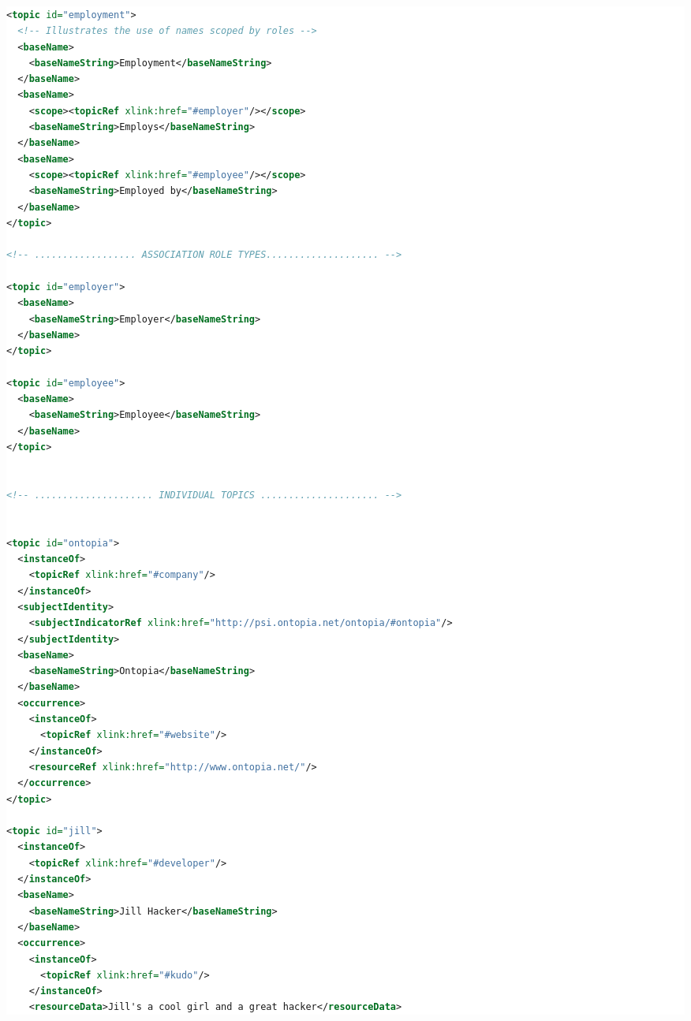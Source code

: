 ````xml
<topic id="employment">
  <!-- Illustrates the use of names scoped by roles -->
  <baseName>
    <baseNameString>Employment</baseNameString>
  </baseName>
  <baseName>
    <scope><topicRef xlink:href="#employer"/></scope>
    <baseNameString>Employs</baseNameString>
  </baseName>
  <baseName>
    <scope><topicRef xlink:href="#employee"/></scope>
    <baseNameString>Employed by</baseNameString>
  </baseName>
</topic>

<!-- .................. ASSOCIATION ROLE TYPES.................... -->

<topic id="employer">
  <baseName>
    <baseNameString>Employer</baseNameString>
  </baseName>
</topic>

<topic id="employee">
  <baseName>
    <baseNameString>Employee</baseNameString>
  </baseName>
</topic>


<!-- ..................... INDIVIDUAL TOPICS ..................... -->


<topic id="ontopia">
  <instanceOf>
    <topicRef xlink:href="#company"/>
  </instanceOf>
  <subjectIdentity>
    <subjectIndicatorRef xlink:href="http://psi.ontopia.net/ontopia/#ontopia"/>
  </subjectIdentity>
  <baseName>
    <baseNameString>Ontopia</baseNameString>
  </baseName>
  <occurrence>
    <instanceOf>
      <topicRef xlink:href="#website"/>
    </instanceOf>
    <resourceRef xlink:href="http://www.ontopia.net/"/>
  </occurrence>
</topic>

<topic id="jill">
  <instanceOf>
    <topicRef xlink:href="#developer"/>
  </instanceOf>
  <baseName>
    <baseNameString>Jill Hacker</baseNameString>
  </baseName>
  <occurrence>
    <instanceOf>
      <topicRef xlink:href="#kudo"/>
    </instanceOf>
    <resourceData>Jill's a cool girl and a great hacker</resourceData>
````